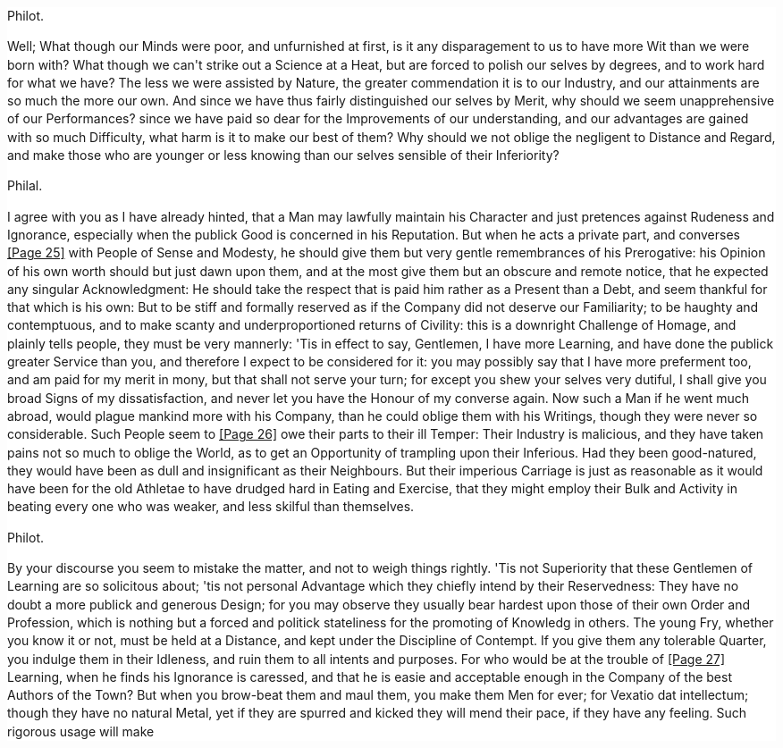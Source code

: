 Philot.

Well; What though our Minds were poor, and unfurnished at first, is it a­ny
disparagement to us to have more Wit than we were born with? What though we
can't strike out a Science at a Heat, but are forced to polish our selves by
degrees, and to work hard for what we have? The less we were assisted by
Nature, the greater com­mendation it is to our Industry, and our at­tainments
are so much the more our own. And since we have thus fairly distinguished our
selves by Merit, why should we seem unapprehensive of our Performances? since
we have paid so dear for the Improvements of our understanding, and our
advantages are gained with so much Difficulty, what harm is it to make our
best of them? Why should we not oblige the negligent to Distance and Regard,
and make those who are younger or less knowing than our selves sensible of
their Inferiority?

Philal.

I agree with you as I have alrea­dy hinted, that a Man may lawfully main­tain
his Character and just pretences against Rudeness and Ignorance, especially
when the publick Good is concerned in his Reputation. But when he acts a
private part, and conver­ses [[Page
25]](http://eebo.chadwyck.com/downloadtiff?vid=61346&page=43) with People of
Sense and Modesty, he should give them but very gentle remem­brances of his
Prerogative: his Opinion of his own worth should but just dawn upon them, and
at the most give them but an ob­scure and remote notice, that he expected a­ny
singular Acknowledgment: He should take the respect that is paid him rather as
a Present than a Debt, and seem thankful for that which is his own: But to be
stiff and formally reserved as if the Company did not deserve our Familiarity;
to be haughty and contemptuous, and to make scanty and underproportioned
returns of Civility: this is a downright Challenge of Homage, and plainly
tells people, they must be very man­nerly: 'Tis in effect to say, Gentlemen, I
have more Learning, and have done the publick greater Service than you, and
therefore I ex­pect to be considered for it: you may possibly say that I have
more preferment too, and am paid for my merit in mony, but that shall not
serve your turn; for except you shew your selves very dutiful, I shall give
you broad Signs of my dissatisfaction, and never let you have the Honour of my
con­verse again. Now such a Man if he went much abroad, would plague mankind
more with his Company, than he could oblige them with his Writings, though
they were never so considerable. Such People seem to [[Page
26]](http://eebo.chadwyck.com/downloadtiff?vid=61346&page=44) owe their parts
to their ill Temper: Their Industry is malicious, and they have taken pains
not so much to oblige the World, as to get an Opportunity of trampling upon
their Inferious. Had they been good-natu­red, they would have been as dull and
in­significant as their Neighbours. But their imperious Carriage is just as
reasonable as it would have been for the old Athletae to have drudged hard in
Eating and Exercise, that they might employ their Bulk and Acti­vity in
beating every one who was weaker, and less skilful than themselves.

Philot.

By your discourse you seem to mistake the matter, and not to weigh things
rightly. 'Tis not Superiority that these Gentlemen of Learning are so
solicitous a­bout; 'tis not personal Advantage which they chiefly intend by
their Reservedness: They have no doubt a more publick and generous Design; for
you may observe they usually bear hardest upon those of their own Order and
Profession, which is nothing but a for­ced and politick stateliness for the
promoting of Knowledg in others. The young Fry, whether you know it or not,
must be held at a Distance, and kept under the Discipline of Contempt. If you
give them any tolera­ble Quarter, you indulge them in their Idle­ness, and
ruin them to all intents and pur­poses. For who would be at the trouble of
[[Page 27]](http://eebo.chadwyck.com/downloadtiff?vid=61346&page=44) Learning,
when he finds his Ignorance is caressed, and that he is easie and acceptable
enough in the Company of the best Authors of the Town? But when you brow-beat
them and maul them, you make them Men for ever; for Vexatio dat intellectum;
though they have no natural Metal, yet if they are spurred and kicked they
will mend their pace, if they have any feeling. Such rigorous usage will make